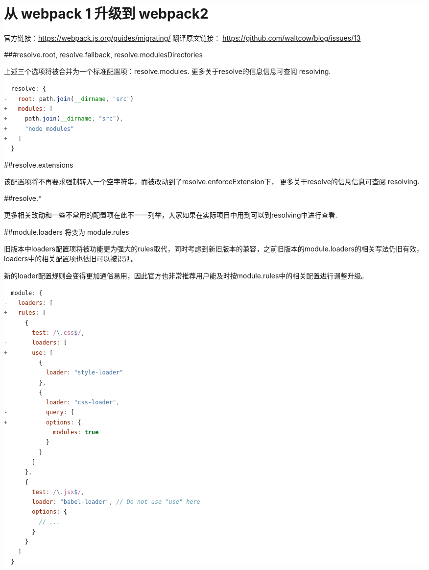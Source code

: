 # 从 webpack 1 升级到 webpack2
官方链接：https://webpack.js.org/guides/migrating/
翻译原文链接： https://github.com/waltcow/blog/issues/13

###resolve.root, resolve.fallback, resolve.modulesDirectories

上述三个选项将被合并为一个标准配置项：resolve.modules. 更多关于resolve的信息信息可查阅 resolving.

```javascript
  resolve: {
-   root: path.join(__dirname, "src")
+   modules: [
+     path.join(__dirname, "src"),
+     "node_modules"
+   ]
  }
```

##resolve.extensions

该配置项将不再要求强制转入一个空字符串，而被改动到了resolve.enforceExtension下， 更多关于resolve的信息信息可查阅 resolving.

##resolve.*

更多相关改动和一些不常用的配置项在此不一一列举，大家如果在实际项目中用到可以到resolving中进行查看.

##module.loaders 将变为 module.rules

旧版本中loaders配置项将被功能更为强大的rules取代，同时考虑到新旧版本的兼容，之前旧版本的module.loaders的相关写法仍旧有效，loaders中的相关配置项也依旧可以被识别。

新的loader配置规则会变得更加通俗易用，因此官方也非常推荐用户能及时按module.rules中的相关配置进行调整升级。

```javascript
  module: {
-   loaders: [
+   rules: [
      {
        test: /\.css$/,
-       loaders: [
+       use: [
          {
            loader: "style-loader"
          },
          {
            loader: "css-loader",
-           query: {
+           options: {
              modules: true
            }
          }
        ]
      },
      {
        test: /\.jsx$/,
        loader: "babel-loader", // Do not use "use" here
        options: {
          // ...
        }
      }
    ]
  }
```
